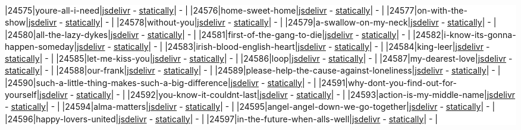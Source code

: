 |24575|youre-all-i-need|[jsdelivr](https://cdn.jsdelivr.net/gh/dbchord/c7-1-3/20001-25000/24501-25000/youre-all-i-need.webp) - [statically](https://cdn.statically.io/gh/dbchord/c7-1-3/i/20001-25000/24501-25000/youre-all-i-need.webp)| - |
|24576|home-sweet-home|[jsdelivr](https://cdn.jsdelivr.net/gh/dbchord/c7-1-3/20001-25000/24501-25000/home-sweet-home.webp) - [statically](https://cdn.statically.io/gh/dbchord/c7-1-3/i/20001-25000/24501-25000/home-sweet-home.webp)| - |
|24577|on-with-the-show|[jsdelivr](https://cdn.jsdelivr.net/gh/dbchord/c7-1-3/20001-25000/24501-25000/on-with-the-show.webp) - [statically](https://cdn.statically.io/gh/dbchord/c7-1-3/i/20001-25000/24501-25000/on-with-the-show.webp)| - |
|24578|without-you|[jsdelivr](https://cdn.jsdelivr.net/gh/dbchord/c7-1-3/20001-25000/24501-25000/without-you.webp) - [statically](https://cdn.statically.io/gh/dbchord/c7-1-3/i/20001-25000/24501-25000/without-you.webp)| - |
|24579|a-swallow-on-my-neck|[jsdelivr](https://cdn.jsdelivr.net/gh/dbchord/c7-1-3/20001-25000/24501-25000/a-swallow-on-my-neck.webp) - [statically](https://cdn.statically.io/gh/dbchord/c7-1-3/i/20001-25000/24501-25000/a-swallow-on-my-neck.webp)| - |
|24580|all-the-lazy-dykes|[jsdelivr](https://cdn.jsdelivr.net/gh/dbchord/c7-1-3/20001-25000/24501-25000/all-the-lazy-dykes.webp) - [statically](https://cdn.statically.io/gh/dbchord/c7-1-3/i/20001-25000/24501-25000/all-the-lazy-dykes.webp)| - |
|24581|first-of-the-gang-to-die|[jsdelivr](https://cdn.jsdelivr.net/gh/dbchord/c7-1-3/20001-25000/24501-25000/first-of-the-gang-to-die.webp) - [statically](https://cdn.statically.io/gh/dbchord/c7-1-3/i/20001-25000/24501-25000/first-of-the-gang-to-die.webp)| - |
|24582|i-know-its-gonna-happen-someday|[jsdelivr](https://cdn.jsdelivr.net/gh/dbchord/c7-1-3/20001-25000/24501-25000/i-know-its-gonna-happen-someday.webp) - [statically](https://cdn.statically.io/gh/dbchord/c7-1-3/i/20001-25000/24501-25000/i-know-its-gonna-happen-someday.webp)| - |
|24583|irish-blood-english-heart|[jsdelivr](https://cdn.jsdelivr.net/gh/dbchord/c7-1-3/20001-25000/24501-25000/irish-blood-english-heart.webp) - [statically](https://cdn.statically.io/gh/dbchord/c7-1-3/i/20001-25000/24501-25000/irish-blood-english-heart.webp)| - |
|24584|king-leer|[jsdelivr](https://cdn.jsdelivr.net/gh/dbchord/c7-1-3/20001-25000/24501-25000/king-leer.webp) - [statically](https://cdn.statically.io/gh/dbchord/c7-1-3/i/20001-25000/24501-25000/king-leer.webp)| - |
|24585|let-me-kiss-you|[jsdelivr](https://cdn.jsdelivr.net/gh/dbchord/c7-1-3/20001-25000/24501-25000/let-me-kiss-you.webp) - [statically](https://cdn.statically.io/gh/dbchord/c7-1-3/i/20001-25000/24501-25000/let-me-kiss-you.webp)| - |
|24586|loop|[jsdelivr](https://cdn.jsdelivr.net/gh/dbchord/c7-1-3/20001-25000/24501-25000/loop.webp) - [statically](https://cdn.statically.io/gh/dbchord/c7-1-3/i/20001-25000/24501-25000/loop.webp)| - |
|24587|my-dearest-love|[jsdelivr](https://cdn.jsdelivr.net/gh/dbchord/c7-1-3/20001-25000/24501-25000/my-dearest-love.webp) - [statically](https://cdn.statically.io/gh/dbchord/c7-1-3/i/20001-25000/24501-25000/my-dearest-love.webp)| - |
|24588|our-frank|[jsdelivr](https://cdn.jsdelivr.net/gh/dbchord/c7-1-3/20001-25000/24501-25000/our-frank.webp) - [statically](https://cdn.statically.io/gh/dbchord/c7-1-3/i/20001-25000/24501-25000/our-frank.webp)| - |
|24589|please-help-the-cause-against-loneliness|[jsdelivr](https://cdn.jsdelivr.net/gh/dbchord/c7-1-3/20001-25000/24501-25000/please-help-the-cause-against-loneliness.webp) - [statically](https://cdn.statically.io/gh/dbchord/c7-1-3/i/20001-25000/24501-25000/please-help-the-cause-against-loneliness.webp)| - |
|24590|such-a-little-thing-makes-such-a-big-difference|[jsdelivr](https://cdn.jsdelivr.net/gh/dbchord/c7-1-3/20001-25000/24501-25000/such-a-little-thing-makes-such-a-big-difference.webp) - [statically](https://cdn.statically.io/gh/dbchord/c7-1-3/i/20001-25000/24501-25000/such-a-little-thing-makes-such-a-big-difference.webp)| - |
|24591|why-dont-you-find-out-for-yourself|[jsdelivr](https://cdn.jsdelivr.net/gh/dbchord/c7-1-3/20001-25000/24501-25000/why-dont-you-find-out-for-yourself.webp) - [statically](https://cdn.statically.io/gh/dbchord/c7-1-3/i/20001-25000/24501-25000/why-dont-you-find-out-for-yourself.webp)| - |
|24592|you-know-it-couldnt-last|[jsdelivr](https://cdn.jsdelivr.net/gh/dbchord/c7-1-3/20001-25000/24501-25000/you-know-it-couldnt-last.webp) - [statically](https://cdn.statically.io/gh/dbchord/c7-1-3/i/20001-25000/24501-25000/you-know-it-couldnt-last.webp)| - |
|24593|action-is-my-middle-name|[jsdelivr](https://cdn.jsdelivr.net/gh/dbchord/c7-1-3/20001-25000/24501-25000/action-is-my-middle-name.webp) - [statically](https://cdn.statically.io/gh/dbchord/c7-1-3/i/20001-25000/24501-25000/action-is-my-middle-name.webp)| - |
|24594|alma-matters|[jsdelivr](https://cdn.jsdelivr.net/gh/dbchord/c7-1-3/20001-25000/24501-25000/alma-matters.webp) - [statically](https://cdn.statically.io/gh/dbchord/c7-1-3/i/20001-25000/24501-25000/alma-matters.webp)| - |
|24595|angel-angel-down-we-go-together|[jsdelivr](https://cdn.jsdelivr.net/gh/dbchord/c7-1-3/20001-25000/24501-25000/angel-angel-down-we-go-together.webp) - [statically](https://cdn.statically.io/gh/dbchord/c7-1-3/i/20001-25000/24501-25000/angel-angel-down-we-go-together.webp)| - |
|24596|happy-lovers-united|[jsdelivr](https://cdn.jsdelivr.net/gh/dbchord/c7-1-3/20001-25000/24501-25000/happy-lovers-united.webp) - [statically](https://cdn.statically.io/gh/dbchord/c7-1-3/i/20001-25000/24501-25000/happy-lovers-united.webp)| - |
|24597|in-the-future-when-alls-well|[jsdelivr](https://cdn.jsdelivr.net/gh/dbchord/c7-1-3/20001-25000/24501-25000/in-the-future-when-alls-well.webp) - [statically](https://cdn.statically.io/gh/dbchord/c7-1-3/i/20001-25000/24501-25000/in-the-future-when-alls-well.webp)| - |